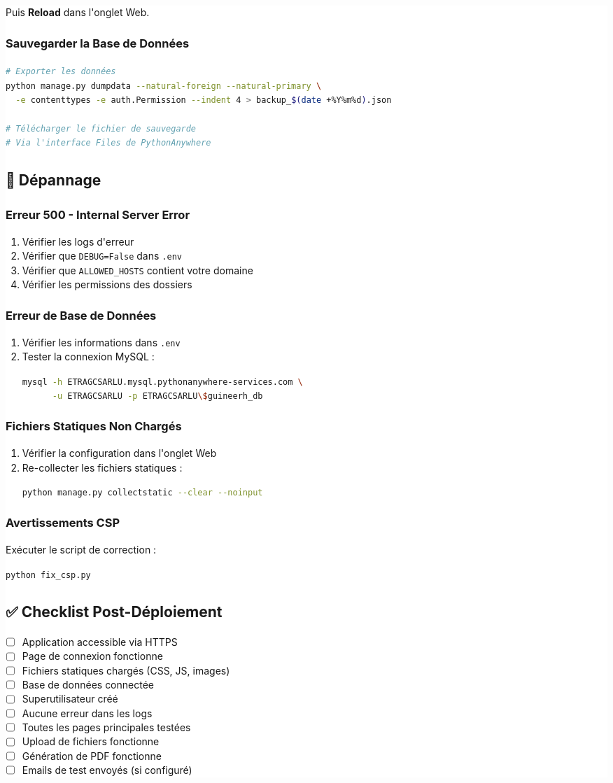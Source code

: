 Puis **Reload** dans l'onglet Web.

### Sauvegarder la Base de Données

```bash
# Exporter les données
python manage.py dumpdata --natural-foreign --natural-primary \
  -e contenttypes -e auth.Permission --indent 4 > backup_$(date +%Y%m%d).json

# Télécharger le fichier de sauvegarde
# Via l'interface Files de PythonAnywhere
```

## 🐛 Dépannage

### Erreur 500 - Internal Server Error

1. Vérifier les logs d'erreur
2. Vérifier que `DEBUG=False` dans `.env`
3. Vérifier que `ALLOWED_HOSTS` contient votre domaine
4. Vérifier les permissions des dossiers

### Erreur de Base de Données

1. Vérifier les informations dans `.env`
2. Tester la connexion MySQL :
   ```bash
   mysql -h ETRAGCSARLU.mysql.pythonanywhere-services.com \
         -u ETRAGCSARLU -p ETRAGCSARLU\$guineerh_db
   ```

### Fichiers Statiques Non Chargés

1. Vérifier la configuration dans l'onglet Web
2. Re-collecter les fichiers statiques :
   ```bash
   python manage.py collectstatic --clear --noinput
   ```

### Avertissements CSP

Exécuter le script de correction :
```bash
python fix_csp.py
```

## ✅ Checklist Post-Déploiement

- [ ] Application accessible via HTTPS
- [ ] Page de connexion fonctionne
- [ ] Fichiers statiques chargés (CSS, JS, images)
- [ ] Base de données connectée
- [ ] Superutilisateur créé
- [ ] Aucune erreur dans les logs
- [ ] Toutes les pages principales testées
- [ ] Upload de fichiers fonctionne
- [ ] Génération de PDF fonctionne
- [ ] Emails de test envoyés (si configuré)
